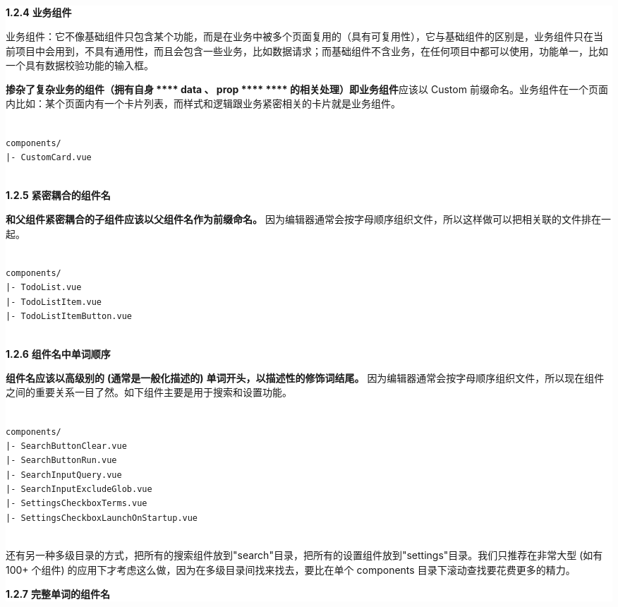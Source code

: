 **1.2.4**  **业务组件**

业务组件：它不像基础组件只包含某个功能，而是在业务中被多个页面复用的（具有可复用性），它与基础组件的区别是，业务组件只在当前项目中会用到，不具有通用性，而且会包含一些业务，比如数据请求；而基础组件不含业务，在任何项目中都可以使用，功能单一，比如一个具有数据校验功能的输入框。

**掺杂了复杂业务的组件（拥有自身 **** data ****、**** prop **** **** 的相关处理）即业务组件**应该以 Custom 前缀命名。业务组件在一个页面内比如：某个页面内有一个卡片列表，而样式和逻辑跟业务紧密相关的卡片就是业务组件。

<pre>
<code>
components/  
|- CustomCard.vue
</code>
</pre>

**1.2.5**  **紧密耦合的组件名**

**和父组件紧密耦合的子组件应该以父组件名作为前缀命名。**  因为编辑器通常会按字母顺序组织文件，所以这样做可以把相关联的文件排在一起。

<pre>
<code>
components/  
|- TodoList.vue  
|- TodoListItem.vue  
|- TodoListItemButton.vue
</code>
</pre>

**1.2.6**  **组件名中单词顺序**

**组件名应该以高级别的** **(****通常是一般化描述的****)**  **单词开头，以描述性的修饰词结尾。**  因为编辑器通常会按字母顺序组织文件，所以现在组件之间的重要关系一目了然。如下组件主要是用于搜索和设置功能。

<pre>
<code>
components/  
|- SearchButtonClear.vue  
|- SearchButtonRun.vue  
|- SearchInputQuery.vue  
|- SearchInputExcludeGlob.vue  
|- SettingsCheckboxTerms.vue  
|- SettingsCheckboxLaunchOnStartup.vue
</code>
</pre>

还有另一种多级目录的方式，把所有的搜索组件放到"search"目录，把所有的设置组件放到"settings"目录。我们只推荐在非常大型 (如有 100+ 个组件) 的应用下才考虑这么做，因为在多级目录间找来找去，要比在单个 components 目录下滚动查找要花费更多的精力。

**1.2.7**  **完整单词的组件名**
